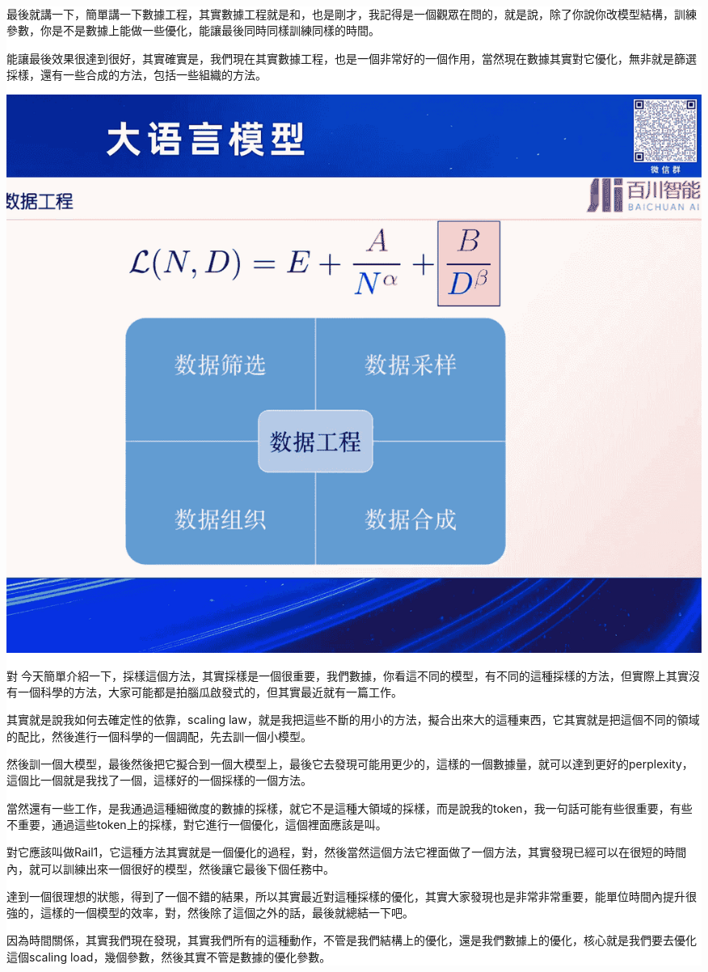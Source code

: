 最後就講一下，簡單講一下數據工程，其實數據工程就是和，也是剛才，我記得是一個觀眾在問的，就是說，除了你說你改模型結構，訓練參數，你是不是數據上能做一些優化，能讓最後同時同樣訓練同樣的時間。

能讓最後效果很達到很好，其實確實是，我們現在其實數據工程，也是一個非常好的一個作用，當然現在數據其實對它優化，無非就是篩選採樣，還有一些合成的方法，包括一些組織的方法。



![](img/32573de54372409d7fc39c57e7555578_3.png)

對 今天簡單介紹一下，採樣這個方法，其實採樣是一個很重要，我們數據，你看這不同的模型，有不同的這種採樣的方法，但實際上其實沒有一個科學的方法，大家可能都是拍腦瓜啟發式的，但其實最近就有一篇工作。

其實就是說我如何去確定性的依靠，scaling law，就是我把這些不斷的用小的方法，擬合出來大的這種東西，它其實就是把這個不同的領域的配比，然後進行一個科學的一個調配，先去訓一個小模型。

然後訓一個大模型，最後然後把它擬合到一個大模型上，最後它去發現可能用更少的，這樣的一個數據量，就可以達到更好的perplexity，這個比一個就是我找了一個，這樣好的一個採樣的一個方法。

當然還有一些工作，是我通過這種細微度的數據的採樣，就它不是這種大領域的採樣，而是說我的token，我一句話可能有些很重要，有些不重要，通過這些token上的採樣，對它進行一個優化，這個裡面應該是叫。

對它應該叫做Rail1，它這種方法其實就是一個優化的過程，對，然後當然這個方法它裡面做了一個方法，其實發現已經可以在很短的時間內，就可以訓練出來一個很好的模型，然後讓它最後下個任務中。

達到一個很理想的狀態，得到了一個不錯的結果，所以其實最近對這種採樣的優化，其實大家發現也是非常非常重要，能單位時間內提升很強的，這樣的一個模型的效率，對，然後除了這個之外的話，最後就總結一下吧。

因為時間關係，其實我們現在發現，其實我們所有的這種動作，不管是我們結構上的優化，還是我們數據上的優化，核心就是我們要去優化這個scaling load，幾個參數，然後其實不管是數據的優化參數。

